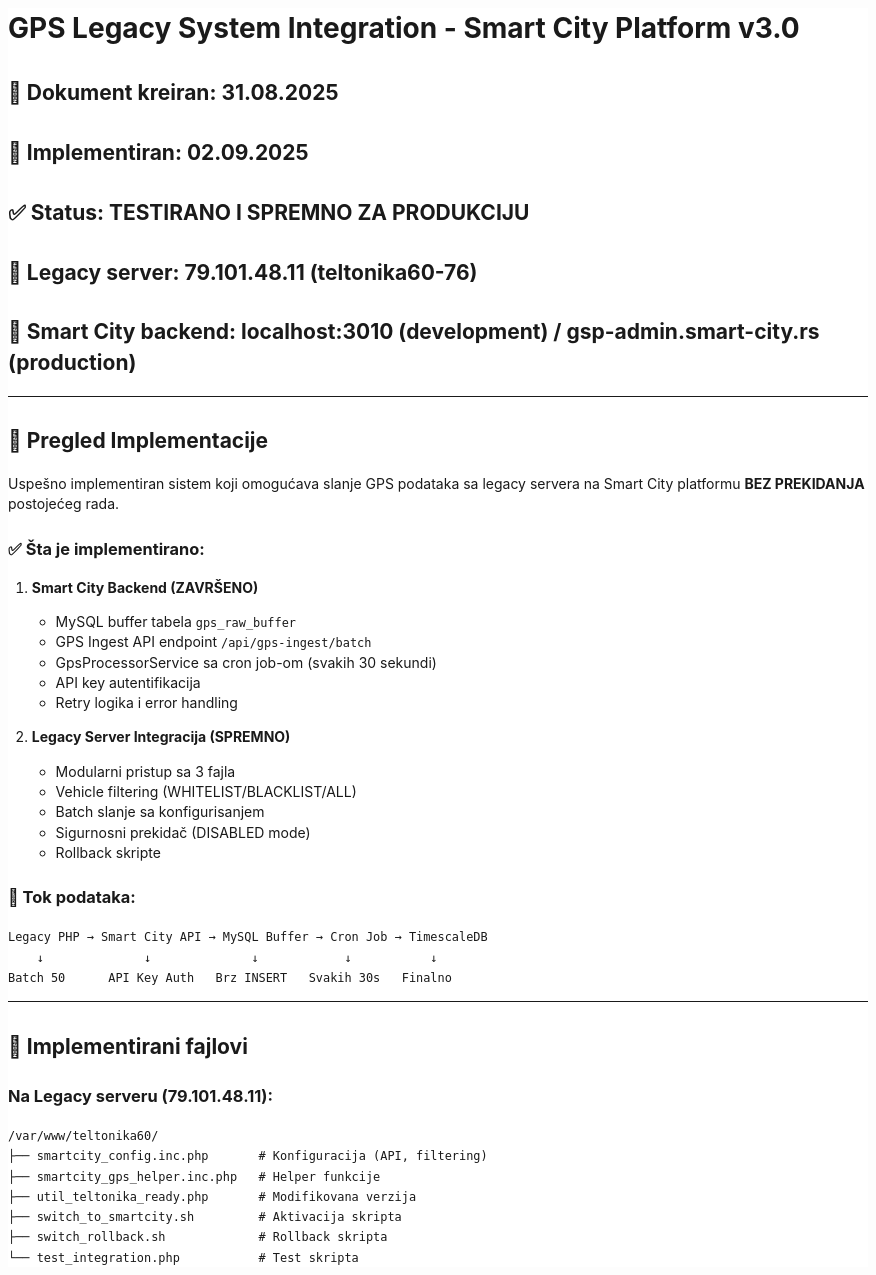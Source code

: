 # GPS Legacy System Integration - Smart City Platform v3.0

## 📅 Dokument kreiran: 31.08.2025
## 📅 Implementiran: 02.09.2025
## ✅ Status: TESTIRANO I SPREMNO ZA PRODUKCIJU
## 📍 Legacy server: 79.101.48.11 (teltonika60-76)
## 🎯 Smart City backend: localhost:3010 (development) / gsp-admin.smart-city.rs (production)

---

## 🎯 Pregled Implementacije

Uspešno implementiran sistem koji omogućava slanje GPS podataka sa legacy servera na Smart City platformu **BEZ PREKIDANJA** postojećeg rada.

### ✅ Šta je implementirano:

1. **Smart City Backend (ZAVRŠENO)**
   - MySQL buffer tabela `gps_raw_buffer`
   - GPS Ingest API endpoint `/api/gps-ingest/batch`
   - GpsProcessorService sa cron job-om (svakih 30 sekundi)
   - API key autentifikacija
   - Retry logika i error handling

2. **Legacy Server Integracija (SPREMNO)**
   - Modularni pristup sa 3 fajla
   - Vehicle filtering (WHITELIST/BLACKLIST/ALL)
   - Batch slanje sa konfigurisanjem
   - Sigurnosni prekidač (DISABLED mode)
   - Rollback skripte

### 🔄 Tok podataka:
```
Legacy PHP → Smart City API → MySQL Buffer → Cron Job → TimescaleDB
    ↓              ↓              ↓            ↓           ↓
Batch 50      API Key Auth   Brz INSERT   Svakih 30s   Finalno
```

---

## 📁 Implementirani fajlovi

### Na Legacy serveru (79.101.48.11):
```
/var/www/teltonika60/
├── smartcity_config.inc.php       # Konfiguracija (API, filtering)
├── smartcity_gps_helper.inc.php   # Helper funkcije
├── util_teltonika_ready.php       # Modifikovana verzija
├── switch_to_smartcity.sh         # Aktivacija skripta
├── switch_rollback.sh             # Rollback skripta
└── test_integration.php           # Test skripta
```
